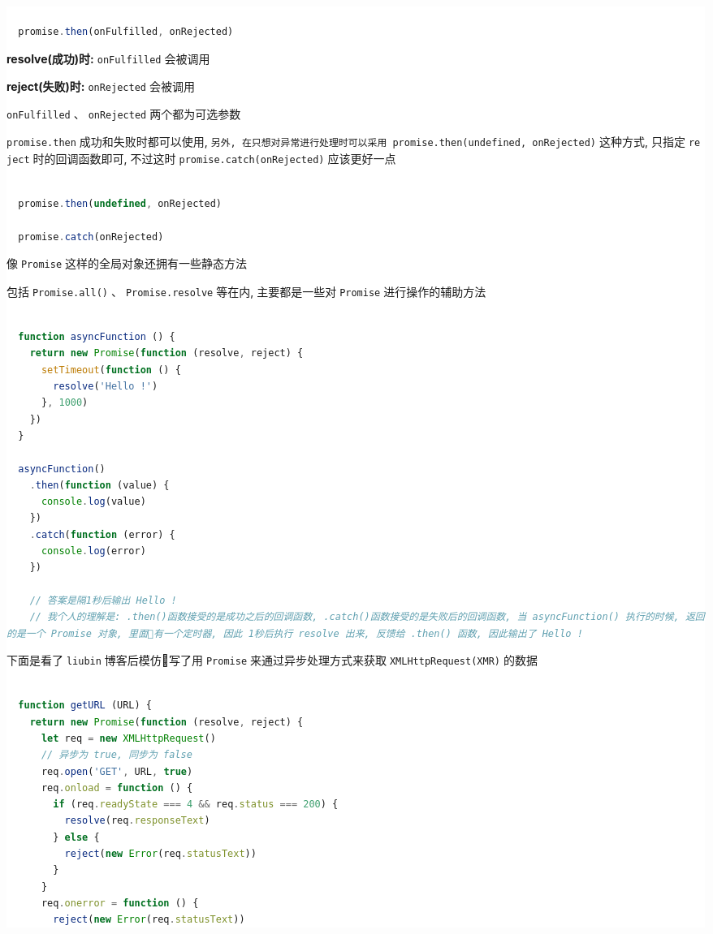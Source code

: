 
```JavaScript

  promise.then(onFulfilled, onRejected)

```

**resolve(成功)时:** `onFulfilled` 会被调用

**reject(失败)时:** `onRejected` 会被调用

`onFulfilled` 、 `onRejected` 两个都为可选参数

`promise.then` 成功和失败时都可以使用, `另外, 在只想对异常进行处理时可以采用 promise.then(undefined, onRejected)` 这种方式, 只指定 `reject` 时的回调函数即可, 不过这时 `promise.catch(onRejected)` 应该更好一点

```JavaScript

  promise.then(undefined, onRejected)

  promise.catch(onRejected)

```

像 `Promise` 这样的全局对象还拥有一些静态方法

包括 `Promise.all()` 、 `Promise.resolve` 等在内, 主要都是一些对 `Promise` 进行操作的辅助方法

```JavaScript

  function asyncFunction () {
    return new Promise(function (resolve, reject) {
      setTimeout(function () {
        resolve('Hello !')
      }, 1000)
    })
  }

  asyncFunction()
    .then(function (value) {
      console.log(value)
    })
    .catch(function (error) {
      console.log(error)
    })

    // 答案是隔1秒后输出 Hello !
    // 我个人的理解是: .then()函数接受的是成功之后的回调函数, .catch()函数接受的是失败后的回调函数, 当 asyncFunction() 执行的时候, 返回的是一个 Promise 对象, 里面有一个定时器, 因此 1秒后执行 resolve 出来, 反馈给 .then() 函数, 因此输出了 Hello !
```


  下面是看了 `liubin` 博客后模仿写了用 `Promise` 来通过异步处理方式来获取 `XMLHttpRequest(XMR)` 的数据

```JavaScript

  function getURL (URL) {
    return new Promise(function (resolve, reject) {
      let req = new XMLHttpRequest()
      // 异步为 true, 同步为 false
      req.open('GET', URL, true)
      req.onload = function () {
        if (req.readyState === 4 && req.status === 200) {
          resolve(req.responseText)
        } else {
          reject(new Error(req.statusText))
        }
      }
      req.onerror = function () {
        reject(new Error(req.statusText))
```